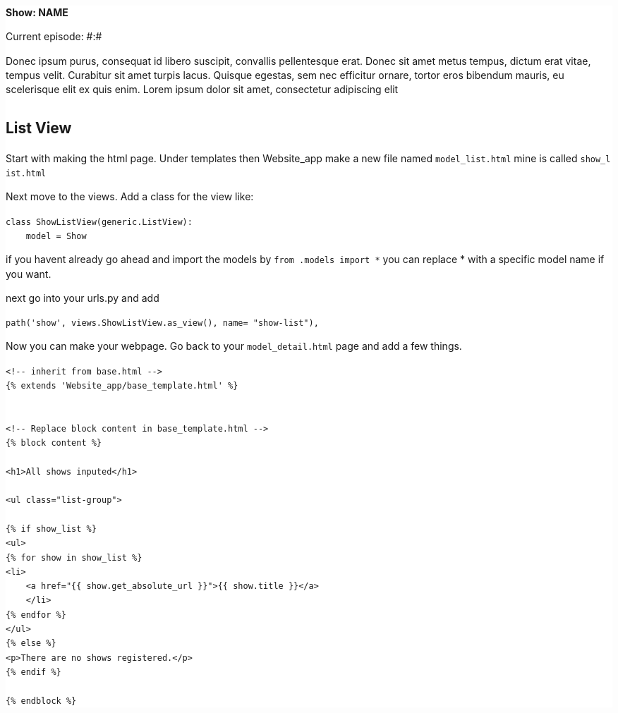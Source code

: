 <p><strong>Show: NAME</strong></p>
<p>Current episode: #:# </p>
<p>Donec ipsum purus, consequat id libero suscipit, convallis pellentesque erat. Donec sit amet metus tempus, dictum erat vitae, tempus velit. Curabitur sit amet turpis lacus. Quisque egestas, sem nec efficitur ornare, tortor eros bibendum mauris, eu scelerisque elit ex quis enim. Lorem ipsum dolor sit amet, consectetur adipiscing elit</p>

## List View
Start with making the html page. Under templates then Website_app make a new file named `model_list.html` mine is called `show_list.html`

Next move to the views. Add a class for the view like:

```
class ShowListView(generic.ListView):
    model = Show
```

if you havent already go ahead and import the models by `from .models import *` you can replace * with a specific model name if you want.

next go into your urls.py and add

```
path('show', views.ShowListView.as_view(), name= "show-list"),
```

Now you can make your webpage. Go back to your `model_detail.html` page and add a few things.

```
<!-- inherit from base.html -->
{% extends 'Website_app/base_template.html' %}


<!-- Replace block content in base_template.html -->
{% block content %}

<h1>All shows inputed</h1>

<ul class="list-group">

{% if show_list %}
<ul>
{% for show in show_list %}
<li>
    <a href="{{ show.get_absolute_url }}">{{ show.title }}</a>
    </li>
{% endfor %}
</ul>
{% else %}
<p>There are no shows registered.</p>
{% endif %}

{% endblock %}

```
